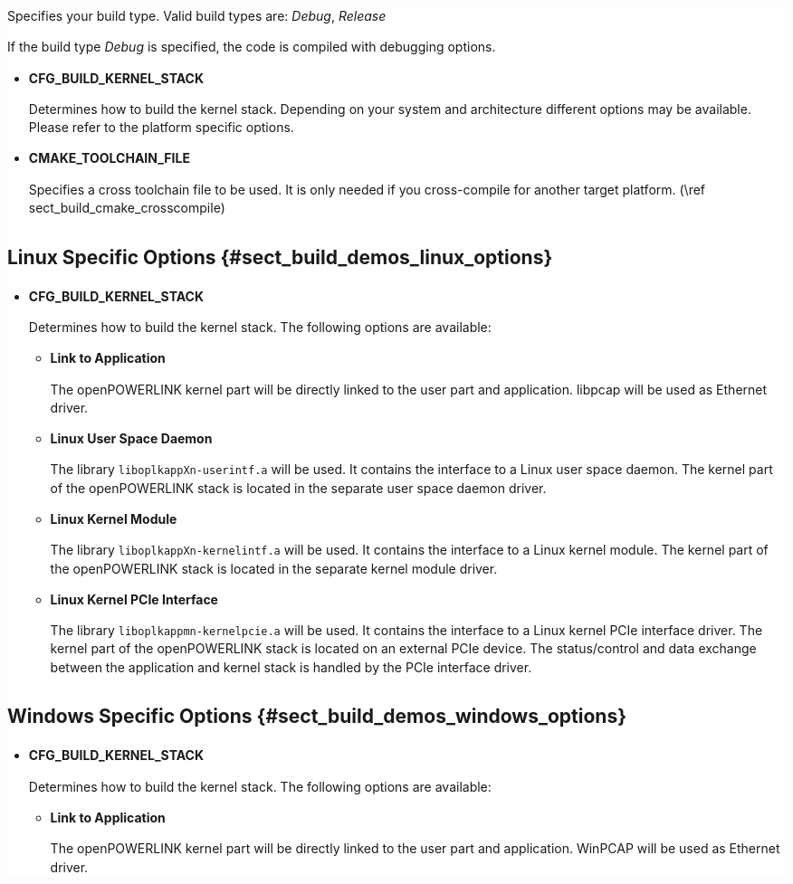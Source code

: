   Specifies your build type.
  Valid build types are: _Debug_, _Release_

  If the build type _Debug_ is specified, the code is compiled with debugging
  options.

- **CFG_BUILD_KERNEL_STACK**

  Determines how to build the kernel stack. Depending on your system and
  architecture different options may be available. Please refer to the
  platform specific options.

- **CMAKE_TOOLCHAIN_FILE**

  Specifies a cross toolchain file to be used. It is only needed if you
  cross-compile for another target platform. (\ref sect_build_cmake_crosscompile)

## Linux Specific Options  {#sect_build_demos_linux_options}

- **CFG_BUILD_KERNEL_STACK**

  Determines how to build the kernel stack. The following options are available:
  - __Link to Application__

    The openPOWERLINK kernel part will be directly linked to the user part and
    application. libpcap will be used as Ethernet driver.

  - __Linux User Space Daemon__

    The library `liboplkappXn-userintf.a` will be used. It contains the interface
    to a Linux user space daemon. The kernel part of the openPOWERLINK stack is
    located in the separate user space daemon driver.

  - __Linux Kernel Module__

    The library `liboplkappXn-kernelintf.a` will be used. It contains the interface
    to a Linux kernel module. The kernel part of the openPOWERLINK stack is
    located in the separate kernel module driver.

  - __Linux Kernel PCIe Interface__

    The library `liboplkappmn-kernelpcie.a` will be used. It contains the interface
    to a Linux kernel PCIe interface driver.
    The kernel part of the openPOWERLINK stack is located on an external PCIe
    device. The status/control and data exchange between the application and kernel
    stack is handled by the PCIe interface driver.

## Windows Specific Options  {#sect_build_demos_windows_options}

- **CFG_BUILD_KERNEL_STACK**

  Determines how to build the kernel stack. The following options are available:

  - __Link to Application__

    The openPOWERLINK kernel part will be directly linked to the user part and
    application. WinPCAP will be used as Ethernet driver.
